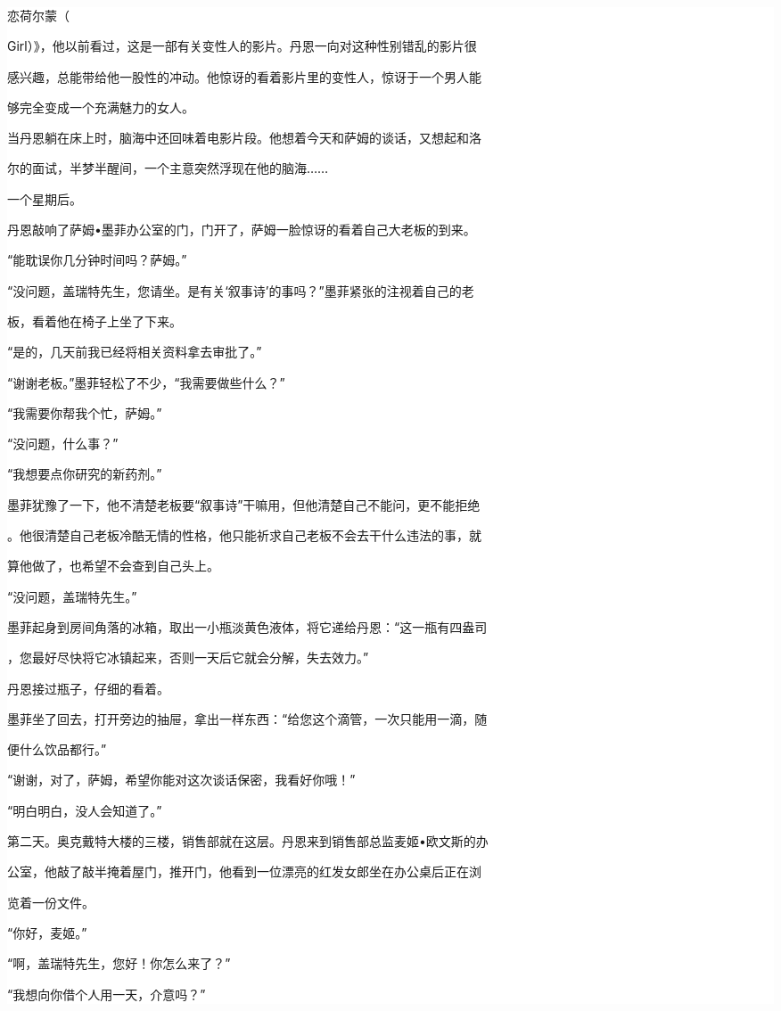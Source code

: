 恋荷尔蒙（

Girl）》，他以前看过，这是一部有关变性人的影片。丹恩一向对这种性别错乱的影片很

感兴趣，总能带给他一股性的冲动。他惊讶的看着影片里的变性人，惊讶于一个男人能

够完全变成一个充满魅力的女人。

当丹恩躺在床上时，脑海中还回味着电影片段。他想着今天和萨姆的谈话，又想起和洛

尔的面试，半梦半醒间，一个主意突然浮现在他的脑海……

一个星期后。

丹恩敲响了萨姆•墨菲办公室的门，门开了，萨姆一脸惊讶的看着自己大老板的到来。

“能耽误你几分钟时间吗？萨姆。”

“没问题，盖瑞特先生，您请坐。是有关‘叙事诗’的事吗？”墨菲紧张的注视着自己的老

板，看着他在椅子上坐了下来。

“是的，几天前我已经将相关资料拿去审批了。”

“谢谢老板。”墨菲轻松了不少，“我需要做些什么？”

“我需要你帮我个忙，萨姆。”

“没问题，什么事？”

“我想要点你研究的新药剂。”

墨菲犹豫了一下，他不清楚老板要“叙事诗”干嘛用，但他清楚自己不能问，更不能拒绝

。他很清楚自己老板冷酷无情的性格，他只能祈求自己老板不会去干什么违法的事，就

算他做了，也希望不会查到自己头上。

“没问题，盖瑞特先生。”

墨菲起身到房间角落的冰箱，取出一小瓶淡黄色液体，将它递给丹恩：“这一瓶有四盎司

，您最好尽快将它冰镇起来，否则一天后它就会分解，失去效力。”

丹恩接过瓶子，仔细的看着。

墨菲坐了回去，打开旁边的抽屉，拿出一样东西：“给您这个滴管，一次只能用一滴，随

便什么饮品都行。”

“谢谢，对了，萨姆，希望你能对这次谈话保密，我看好你哦！”

“明白明白，没人会知道了。”

第二天。奥克戴特大楼的三楼，销售部就在这层。丹恩来到销售部总监麦姬•欧文斯的办

公室，他敲了敲半掩着屋门，推开门，他看到一位漂亮的红发女郎坐在办公桌后正在浏

览着一份文件。

“你好，麦姬。”

“啊，盖瑞特先生，您好！你怎么来了？”

“我想向你借个人用一天，介意吗？”
